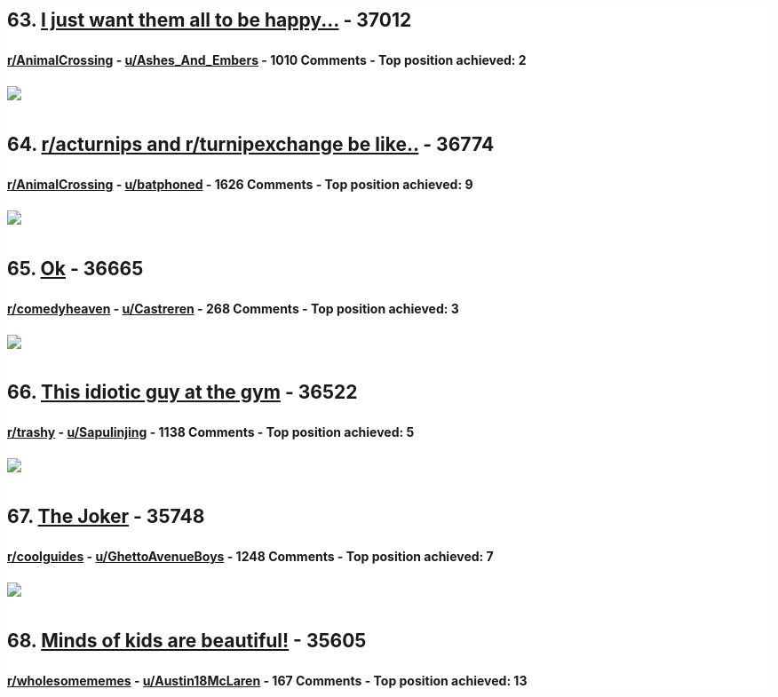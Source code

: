 ## 63. [I just want them all to be happy...](http://reddit.com/r/AnimalCrossing/comments/g44ra3/i_just_want_them_all_to_be_happy/) - 37012
#### [r/AnimalCrossing](http://reddit.com/r/AnimalCrossing) - [u/Ashes_And_Embers](http://reddit.com/u/Ashes_And_Embers) - 1010 Comments - Top position achieved: 2

<a href="https://i.redd.it/975pa1fdsqt41.jpg"><img src="https://b.thumbs.redditmedia.com/GISPtJN2IAnlPbeVX85Hsrk-eGUBI748IA7_wmH9GyQ.jpg"></img></a>

## 64. [r/acturnips and r/turnipexchange be like..](http://reddit.com/r/AnimalCrossing/comments/g48a81/racturnips_and_rturnipexchange_be_like/) - 36774
#### [r/AnimalCrossing](http://reddit.com/r/AnimalCrossing) - [u/batphoned](http://reddit.com/u/batphoned) - 1626 Comments - Top position achieved: 9

<a href="https://i.redd.it/ypqval5l8st41.jpg"><img src="https://b.thumbs.redditmedia.com/2jqL70L-pU2Q3JuEZ_3ByXxcy9nDjpsQxXSC1BCw70U.jpg"></img></a>

## 65. [Ok](http://reddit.com/r/comedyheaven/comments/g4dx7c/ok/) - 36665
#### [r/comedyheaven](http://reddit.com/r/comedyheaven) - [u/Castreren](http://reddit.com/u/Castreren) - 268 Comments - Top position achieved: 3

<a href="https://i.redd.it/l37j2nq2vtt41.jpg"><img src="https://b.thumbs.redditmedia.com/-A6Cjss4mP21DalZyk-ThnfD431AE4YcFxQImKiRS8Y.jpg"></img></a>

## 66. [This idiotic guy at the gym](http://reddit.com/r/trashy/comments/g4119y/this_idiotic_guy_at_the_gym/) - 36522
#### [r/trashy](http://reddit.com/r/trashy) - [u/Sapulinjing](http://reddit.com/u/Sapulinjing) - 1138 Comments - Top position achieved: 5

<a href="https://v.redd.it/isvemdso5pt41"><img src="https://a.thumbs.redditmedia.com/MPh6JA5MLw5W-7yYaOg_ZJ9nk889I3yK2lQcJKIQc54.jpg"></img></a>

## 67. [The Joker](http://reddit.com/r/coolguides/comments/g4d614/the_joker/) - 35748
#### [r/coolguides](http://reddit.com/r/coolguides) - [u/GhettoAvenueBoys](http://reddit.com/u/GhettoAvenueBoys) - 1248 Comments - Top position achieved: 7

<a href="https://i.redd.it/2213bovgntt41.jpg"><img src="https://b.thumbs.redditmedia.com/U6PdF4SyFrPsOOnLUWYLwwPHDj49evsEd6ARfnleaHs.jpg"></img></a>

## 68. [Minds of kids are beautiful!](http://reddit.com/r/wholesomememes/comments/g4h3te/minds_of_kids_are_beautiful/) - 35605
#### [r/wholesomememes](http://reddit.com/r/wholesomememes) - [u/Austin18McLaren](http://reddit.com/u/Austin18McLaren) - 167 Comments - Top position achieved: 13
